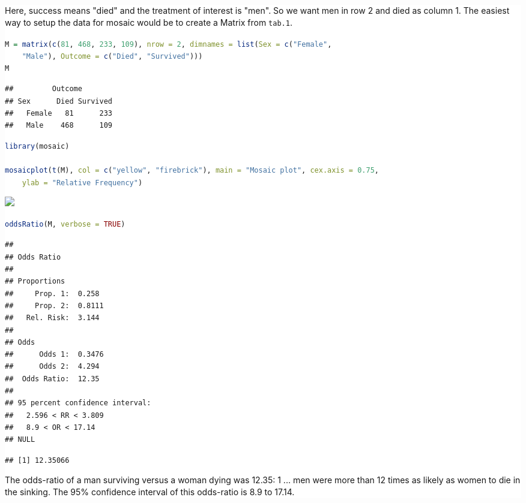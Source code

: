 Here, success means "died" and the treatment of interest is "men". So we want men in row 2 and died as column 1. The easiest way to setup the data for mosaic would be to create a Matrix from `tab.1`. 


```r
M = matrix(c(81, 468, 233, 109), nrow = 2, dimnames = list(Sex = c("Female", 
    "Male"), Outcome = c("Died", "Survived")))
M
```

```
##         Outcome
## Sex      Died Survived
##   Female   81      233
##   Male    468      109
```

```r
library(mosaic)

mosaicplot(t(M), col = c("yellow", "firebrick"), main = "Mosaic plot", cex.axis = 0.75, 
    ylab = "Relative Frequency")
```

![](Lab06_files/figure-html/titanic5-1.png)

```r
oddsRatio(M, verbose = TRUE)
```

```
## 
## Odds Ratio
## 
## Proportions
## 	   Prop. 1:	 0.258 
## 	   Prop. 2:	 0.8111 
## 	 Rel. Risk:	 3.144 
## 
## Odds
## 	    Odds 1:	 0.3476 
## 	    Odds 2:	 4.294 
## 	Odds Ratio:	 12.35 
## 
## 95 percent confidence interval:
## 	 2.596 < RR < 3.809 
## 	 8.9 < OR < 17.14 
## NULL
```

```
## [1] 12.35066
```

The odds-ratio of a man surviving versus a woman dying was 12.35: 1 ... men were more than 12 times as likely as women to die in the sinking. The 95% confidence interval of this odds-ratio is 8.9 to 17.14.  
